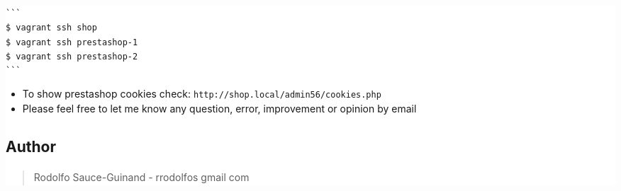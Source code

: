     ```
    $ vagrant ssh shop
    $ vagrant ssh prestashop-1
    $ vagrant ssh prestashop-2
    ```

  - To show prestashop cookies check: ```http://shop.local/admin56/cookies.php```
  - Please feel free to let me know any question, error, improvement or opinion by email

## Author

> Rodolfo Sauce-Guinand - rrodolfos gmail com